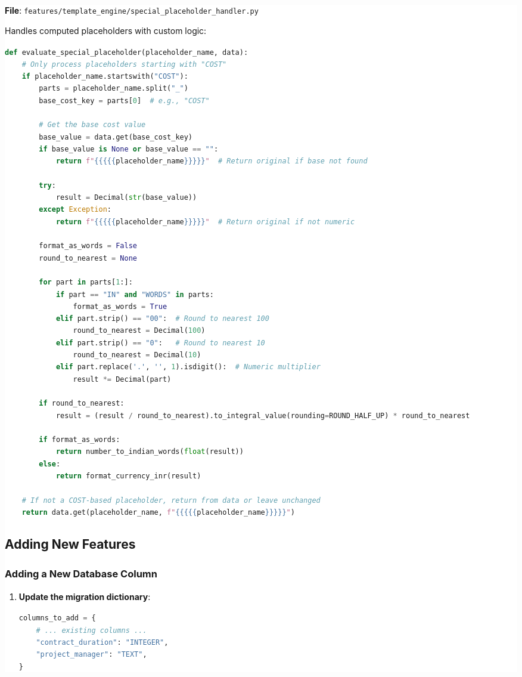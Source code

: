 **File**: `features/template_engine/special_placeholder_handler.py`

Handles computed placeholders with custom logic:

```python
def evaluate_special_placeholder(placeholder_name, data):
    # Only process placeholders starting with "COST"
    if placeholder_name.startswith("COST"):
        parts = placeholder_name.split("_")
        base_cost_key = parts[0]  # e.g., "COST"

        # Get the base cost value
        base_value = data.get(base_cost_key)
        if base_value is None or base_value == "":
            return f"{{{{{placeholder_name}}}}}"  # Return original if base not found

        try:
            result = Decimal(str(base_value))
        except Exception:
            return f"{{{{{placeholder_name}}}}}"  # Return original if not numeric

        format_as_words = False
        round_to_nearest = None

        for part in parts[1:]:
            if part == "IN" and "WORDS" in parts:
                format_as_words = True
            elif part.strip() == "00":  # Round to nearest 100
                round_to_nearest = Decimal(100)
            elif part.strip() == "0":   # Round to nearest 10
                round_to_nearest = Decimal(10)
            elif part.replace('.', '', 1).isdigit():  # Numeric multiplier
                result *= Decimal(part)

        if round_to_nearest:
            result = (result / round_to_nearest).to_integral_value(rounding=ROUND_HALF_UP) * round_to_nearest

        if format_as_words:
            return number_to_indian_words(float(result))
        else:
            return format_currency_inr(result)

    # If not a COST-based placeholder, return from data or leave unchanged
    return data.get(placeholder_name, f"{{{{{placeholder_name}}}}}")
```

## Adding New Features

### Adding a New Database Column

1. **Update the migration dictionary**:
   ```python
   columns_to_add = {
       # ... existing columns ...
       "contract_duration": "INTEGER",
       "project_manager": "TEXT",
   }
   ```
